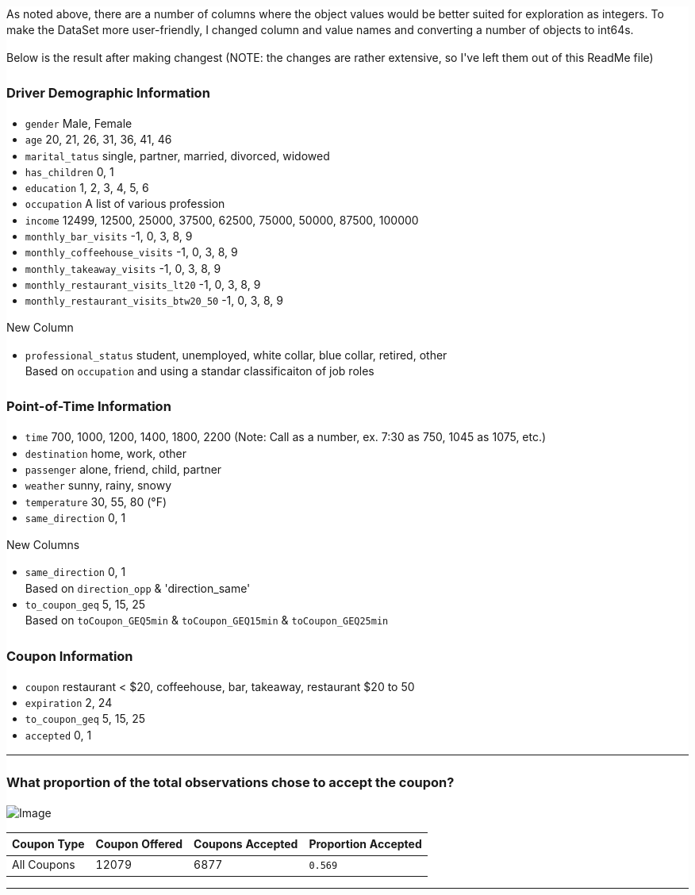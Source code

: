 As noted above, there are a number of columns where the object values would be better suited for exploration as integers. To make the DataSet more user-friendly, I changed column and value names and converting a number of objects to int64s.

Below is the result after making changest (NOTE: the changes are rather extensive, so I've left them out of this ReadMe file)

### Driver Demographic Information
* `gender` Male, Female
* `age` 20, 21, 26, 31, 36, 41, 46
* `marital_tatus` single, partner, married, divorced, widowed
* `has_children` 0, 1
* `education`	1, 2, 3, 4, 5, 6
* `occupation` A list of various profession
* `income` 	12499, 12500, 25000, 37500, 62500, 75000, 50000, 87500, 100000
* `monthly_bar_visits` -1, 0, 3, 8, 9
* `monthly_coffeehouse_visits` -1, 0, 3, 8, 9
* `monthly_takeaway_visits` -1, 0, 3, 8, 9
* `monthly_restaurant_visits_lt20` -1, 0, 3, 8, 9
* `monthly_restaurant_visits_btw20_50` -1, 0, 3, 8, 9

New Column
* `professional_status`	student, unemployed, white collar, blue collar, retired, other
  <br>Based on `occupation` and using a standar classificaiton of job roles 

### Point-of-Time Information
* `time` 700, 1000, 1200, 1400, 1800, 2200 (Note: Call as a number, ex. 7:30 as 750, 1045 as 1075, etc.)
* `destination` home, work, other
* `passenger` alone, friend, child, partner
* `weather` sunny, rainy, snowy
* `temperature`	30, 55, 80 (°F)
* `same_direction`	0, 1

New Columns
* `same_direction` 0, 1
  <br>Based on `direction_opp` & 'direction_same'
* `to_coupon_geq` 5, 15, 25
  <br>Based on `toCoupon_GEQ5min` & `toCoupon_GEQ15min` & `toCoupon_GEQ25min`

### Coupon Information
* `coupon`	restaurant < $20, coffeehouse, bar, takeaway, restaurant $20 to 50
* `expiration`	2, 24
* `to_coupon_geq`	5, 15, 25
* `accepted`	0, 1
---
### What proportion of the total observations chose to accept the coupon?
![Image](https://github.com/Michael-Stout/Assignment_5_1/blob/main/images/bar_plot_coupon.png)

| Coupon Type | Coupon Offered | Coupons Accepted | Proportion Accepted |
|---------------|---------------|---------------|---------------|
| All Coupons | 12079 | 6877 | ```0.569``` |<br>

---
